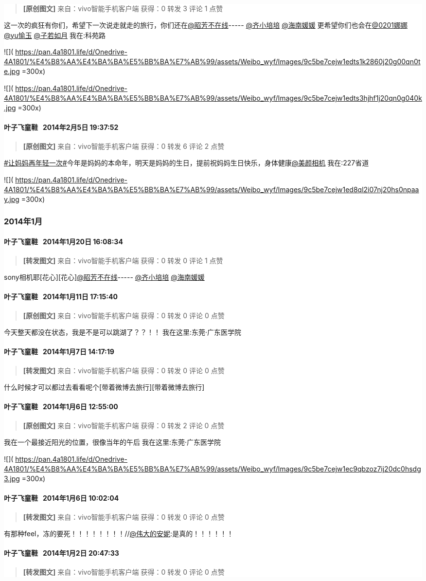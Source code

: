 > **[原创图文]**  来自：vivo智能手机客户端   获得：0 转发 3 评论 1 点赞

这一次的疯狂有你们，希望下一次说走就走的旅行，你们还在[@昭芳不在线](https://weibo.com/n/昭芳不在线)----- [@齐小培培](https://weibo.com/n/齐小培培) [@海南媛媛](https://weibo.com/n/海南媛媛) 更希望你们也会在[@0201娜娜](https://weibo.com/n/0201娜娜) [@yu愉玉](https://weibo.com/n/yu愉玉) [@子若如月](https://weibo.com/n/子若如月) 我在:科苑路

![]( https://pan.4a1801.life/d/Onedrive-4A1801/%E4%B8%AA%E4%BA%BA%E5%BB%BA%E7%AB%99/assets/Weibo_wyf/Images/9c5be7cejw1edts1k2860j20g00qn0te.jpg =300x)

![]( https://pan.4a1801.life/d/Onedrive-4A1801/%E4%B8%AA%E4%BA%BA%E5%BB%BA%E7%AB%99/assets/Weibo_wyf/Images/9c5be7cejw1edts3hjhf1j20qn0g040k.jpg =300x)

#### **叶子飞童鞋**   2014年2月5日 19:37:52

> **[原创图文]**  来自：vivo智能手机客户端   获得：0 转发 6 评论 2 点赞

[#让妈妈再年轻一次#](https://s.weibo.com/weibo?q=%23让妈妈再年轻一次%23)今年是妈妈的本命年，明天是妈妈的生日，提前祝妈妈生日快乐，身体健康[@美颜相机](https://weibo.com/n/美颜相机) 我在:227省道

![]( https://pan.4a1801.life/d/Onedrive-4A1801/%E4%B8%AA%E4%BA%BA%E5%BB%BA%E7%AB%99/assets/Weibo_wyf/Images/9c5be7cejw1ed8ql2i07nj20hs0npaay.jpg =300x)

### 2014年1月

#### **叶子飞童鞋**   2014年1月20日 16:08:34

> **[转发图文]**  来自：vivo智能手机客户端   获得：0 转发 0 评论 1 点赞

sony相机耶[花心][花心][@昭芳不在线](https://weibo.com/n/昭芳不在线)----- [@齐小培培](https://weibo.com/n/齐小培培) [@海南媛媛](https://weibo.com/n/海南媛媛)

#### **叶子飞童鞋**   2014年1月11日 17:15:40

> **[原创图文]**  来自：vivo智能手机客户端   获得：0 转发 0 评论 0 点赞

今天整天都没在状态，我是不是可以跳湖了？？！！ 我在这里:东莞·广东医学院

#### **叶子飞童鞋**   2014年1月7日 14:17:19

> **[转发图文]**  来自：vivo智能手机客户端   获得：0 转发 0 评论 0 点赞

什么时候才可以都过去看看呢个[带着微博去旅行][带着微博去旅行]

#### **叶子飞童鞋**   2014年1月6日 12:55:00

> **[原创图文]**  来自：vivo智能手机客户端   获得：0 转发 2 评论 0 点赞

我在一个最接近阳光的位置，很像当年的午后 我在这里:东莞·广东医学院

![]( https://pan.4a1801.life/d/Onedrive-4A1801/%E4%B8%AA%E4%BA%BA%E5%BB%BA%E7%AB%99/assets/Weibo_wyf/Images/9c5be7cejw1ec9qbzoz7ij20dc0hsdg3.jpg =300x)

#### **叶子飞童鞋**   2014年1月6日 10:02:04

> **[转发图文]**  来自：vivo智能手机客户端   获得：0 转发 0 评论 0 点赞

有那种feel，冻的要死！！！！！！！！//[@伟大的安妮](https://weibo.com/n/伟大的安妮):是真的！！！！！！

#### **叶子飞童鞋**   2014年1月2日 20:47:33

> **[转发图文]**  来自：vivo智能手机客户端   获得：0 转发 0 评论 0 点赞
